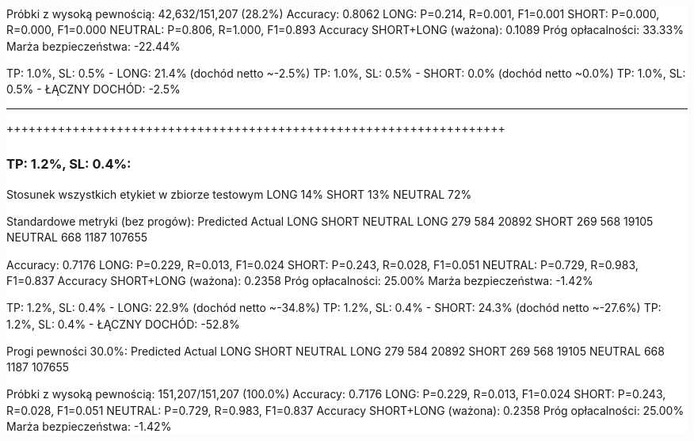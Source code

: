 Próbki z wysoką pewnością: 42,632/151,207 (28.2%)
Accuracy: 0.8062
LONG: P=0.214, R=0.001, F1=0.001
SHORT: P=0.000, R=0.000, F1=0.000
NEUTRAL: P=0.806, R=1.000, F1=0.893
Accuracy SHORT+LONG (ważona): 0.1089
Próg opłacalności: 33.33%
Marża bezpieczeństwa: -22.44%

TP: 1.0%, SL: 0.5% - LONG: 21.4% (dochód netto ~-2.5%)
TP: 1.0%, SL: 0.5% - SHORT: 0.0% (dochód netto ~0.0%)
TP: 1.0%, SL: 0.5% - ŁĄCZNY DOCHÓD: -2.5%

--------------------------------------------------------------------

++++++++++++++++++++++++++++++++++++++++++++++++++++++++++++++++++++

### TP: 1.2%, SL: 0.4%:
Stosunek wszystkich etykiet w zbiorze testowym
LONG 14%
SHORT 13%
NEUTRAL 72%

Standardowe metryki (bez progów):
Predicted
Actual    LONG  SHORT  NEUTRAL
LONG      279    584    20892 
SHORT     269    568    19105 
NEUTRAL   668    1187   107655

Accuracy: 0.7176
LONG: P=0.229, R=0.013, F1=0.024
SHORT: P=0.243, R=0.028, F1=0.051
NEUTRAL: P=0.729, R=0.983, F1=0.837
Accuracy SHORT+LONG (ważona): 0.2358
Próg opłacalności: 25.00%
Marża bezpieczeństwa: -1.42%

TP: 1.2%, SL: 0.4% - LONG: 22.9% (dochód netto ~-34.8%)
TP: 1.2%, SL: 0.4% - SHORT: 24.3% (dochód netto ~-27.6%)
TP: 1.2%, SL: 0.4% - ŁĄCZNY DOCHÓD: -52.8%

Progi pewności 30.0%:
Predicted
Actual    LONG  SHORT  NEUTRAL
LONG      279    584    20892 
SHORT     269    568    19105 
NEUTRAL   668    1187   107655

Próbki z wysoką pewnością: 151,207/151,207 (100.0%)
Accuracy: 0.7176
LONG: P=0.229, R=0.013, F1=0.024
SHORT: P=0.243, R=0.028, F1=0.051
NEUTRAL: P=0.729, R=0.983, F1=0.837
Accuracy SHORT+LONG (ważona): 0.2358
Próg opłacalności: 25.00%
Marża bezpieczeństwa: -1.42%
